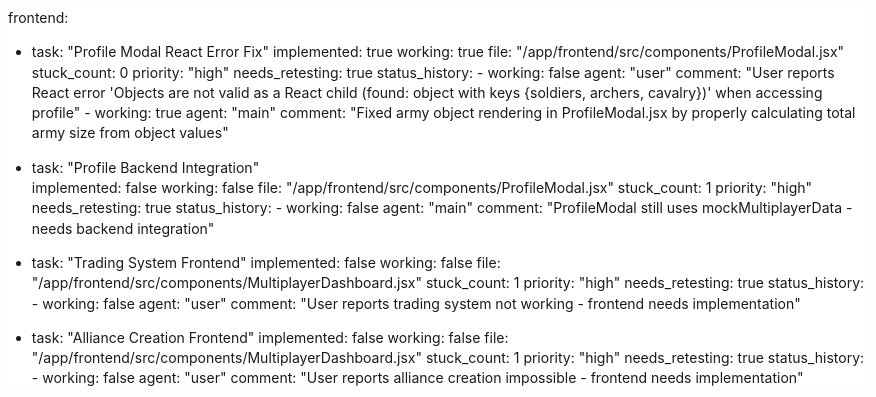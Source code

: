 frontend:
  - task: "Profile Modal React Error Fix"
    implemented: true
    working: true
    file: "/app/frontend/src/components/ProfileModal.jsx"
    stuck_count: 0
    priority: "high"
    needs_retesting: true
    status_history:
        - working: false
          agent: "user"
          comment: "User reports React error 'Objects are not valid as a React child (found: object with keys {soldiers, archers, cavalry})' when accessing profile"
        - working: true
          agent: "main"
          comment: "Fixed army object rendering in ProfileModal.jsx by properly calculating total army size from object values"

  - task: "Profile Backend Integration"  
    implemented: false
    working: false
    file: "/app/frontend/src/components/ProfileModal.jsx"
    stuck_count: 1
    priority: "high"
    needs_retesting: true
    status_history:
        - working: false
          agent: "main"
          comment: "ProfileModal still uses mockMultiplayerData - needs backend integration"

  - task: "Trading System Frontend"
    implemented: false
    working: false
    file: "/app/frontend/src/components/MultiplayerDashboard.jsx"
    stuck_count: 1
    priority: "high"
    needs_retesting: true
    status_history:
        - working: false
          agent: "user"
          comment: "User reports trading system not working - frontend needs implementation"

  - task: "Alliance Creation Frontend"
    implemented: false
    working: false
    file: "/app/frontend/src/components/MultiplayerDashboard.jsx"
    stuck_count: 1
    priority: "high"
    needs_retesting: true
    status_history:
        - working: false
          agent: "user"
          comment: "User reports alliance creation impossible - frontend needs implementation"
